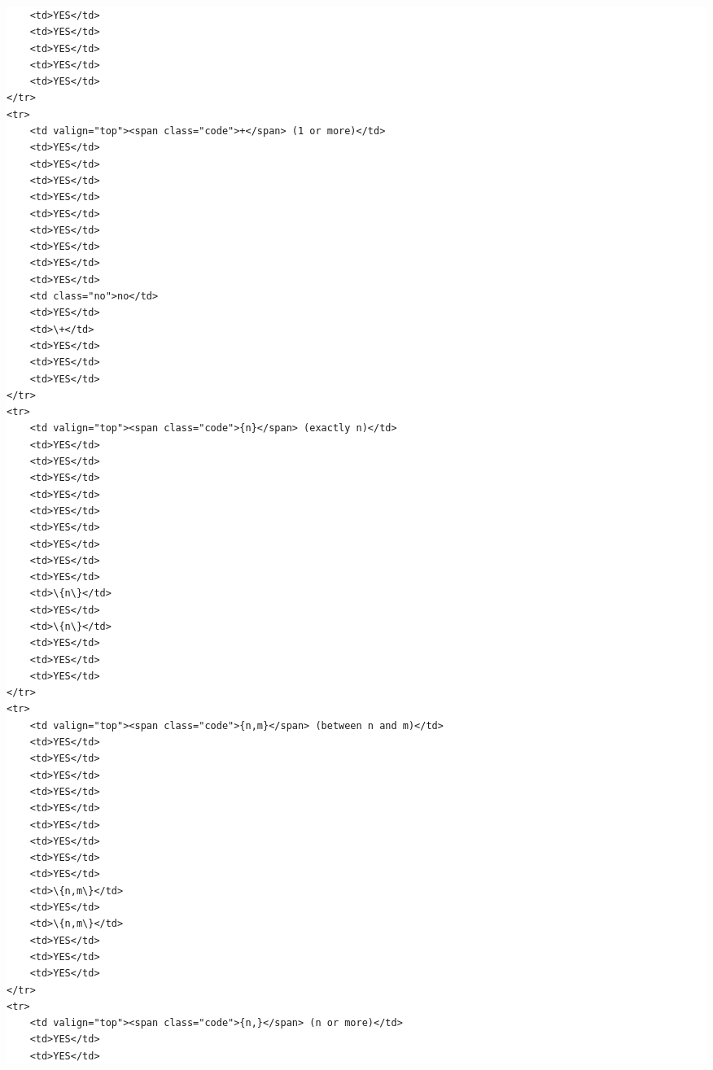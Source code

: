         <td>YES</td>
        <td>YES</td>
        <td>YES</td>
        <td>YES</td>
        <td>YES</td>
    </tr>
    <tr>
        <td valign="top"><span class="code">+</span> (1 or more)</td>
        <td>YES</td>
        <td>YES</td>
        <td>YES</td>
        <td>YES</td>
        <td>YES</td>
        <td>YES</td>
        <td>YES</td>
        <td>YES</td>
        <td>YES</td>
        <td class="no">no</td>
        <td>YES</td>
        <td>\+</td>
        <td>YES</td>
        <td>YES</td>
        <td>YES</td>
    </tr>
    <tr>
        <td valign="top"><span class="code">{n}</span> (exactly n)</td>
        <td>YES</td>
        <td>YES</td>
        <td>YES</td>
        <td>YES</td>
        <td>YES</td>
        <td>YES</td>
        <td>YES</td>
        <td>YES</td>
        <td>YES</td>
        <td>\{n\}</td>
        <td>YES</td>
        <td>\{n\}</td>
        <td>YES</td>
        <td>YES</td>
        <td>YES</td>
    </tr>
    <tr>
        <td valign="top"><span class="code">{n,m}</span> (between n and m)</td>
        <td>YES</td>
        <td>YES</td>
        <td>YES</td>
        <td>YES</td>
        <td>YES</td>
        <td>YES</td>
        <td>YES</td>
        <td>YES</td>
        <td>YES</td>
        <td>\{n,m\}</td>
        <td>YES</td>
        <td>\{n,m\}</td>
        <td>YES</td>
        <td>YES</td>
        <td>YES</td>
    </tr>
    <tr>
        <td valign="top"><span class="code">{n,}</span> (n or more)</td>
        <td>YES</td>
        <td>YES</td>